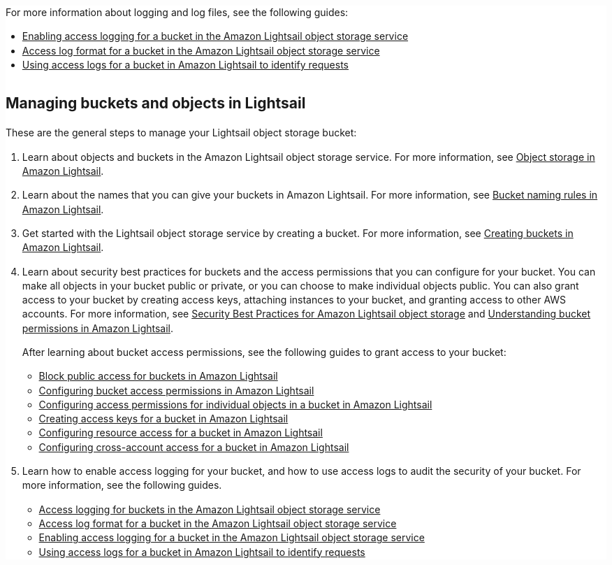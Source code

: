 For more information about logging and log files, see the following guides:
+ [Enabling access logging for a bucket in the Amazon Lightsail object storage service](amazon-lightsail-enabling-bucket-access-logs.md)
+ [Access log format for a bucket in the Amazon Lightsail object storage service](amazon-lightsail-bucket-access-log-format.md)
+ [Using access logs for a bucket in Amazon Lightsail to identify requests](amazon-lightsail-using-bucket-access-logs.md)

## Managing buckets and objects in Lightsail<a name="bucket-access-logs-managing-buckets-and-objects"></a>

These are the general steps to manage your Lightsail object storage bucket:

1. Learn about objects and buckets in the Amazon Lightsail object storage service\. For more information, see [Object storage in Amazon Lightsail](buckets-in-amazon-lightsail.md)\.

1. Learn about the names that you can give your buckets in Amazon Lightsail\. For more information, see [Bucket naming rules in Amazon Lightsail](bucket-naming-rules-in-amazon-lightsail.md)\.

1. Get started with the Lightsail object storage service by creating a bucket\. For more information, see [Creating buckets in Amazon Lightsail](amazon-lightsail-creating-buckets.md)\.

1. Learn about security best practices for buckets and the access permissions that you can configure for your bucket\. You can make all objects in your bucket public or private, or you can choose to make individual objects public\. You can also grant access to your bucket by creating access keys, attaching instances to your bucket, and granting access to other AWS accounts\. For more information, see [Security Best Practices for Amazon Lightsail object storage](amazon-lightsail-bucket-security-best-practices.md) and [Understanding bucket permissions in Amazon Lightsail](amazon-lightsail-understanding-bucket-permissions.md)\.

   After learning about bucket access permissions, see the following guides to grant access to your bucket:
   + [Block public access for buckets in Amazon Lightsail](amazon-lightsail-block-public-access-for-buckets.md)
   + [Configuring bucket access permissions in Amazon Lightsail](amazon-lightsail-configuring-bucket-permissions.md)
   + [Configuring access permissions for individual objects in a bucket in Amazon Lightsail](amazon-lightsail-configuring-individual-object-access.md)
   + [Creating access keys for a bucket in Amazon Lightsail](amazon-lightsail-creating-bucket-access-keys.md)
   + [Configuring resource access for a bucket in Amazon Lightsail](amazon-lightsail-configuring-bucket-resource-access.md)
   + [Configuring cross\-account access for a bucket in Amazon Lightsail](amazon-lightsail-configuring-bucket-cross-account-access.md)

1. Learn how to enable access logging for your bucket, and how to use access logs to audit the security of your bucket\. For more information, see the following guides\.
   + [Access logging for buckets in the Amazon Lightsail object storage service](#amazon-lightsail-bucket-access-logs)
   + [Access log format for a bucket in the Amazon Lightsail object storage service](amazon-lightsail-bucket-access-log-format.md)
   + [Enabling access logging for a bucket in the Amazon Lightsail object storage service](amazon-lightsail-enabling-bucket-access-logs.md)
   + [Using access logs for a bucket in Amazon Lightsail to identify requests](amazon-lightsail-using-bucket-access-logs.md)

